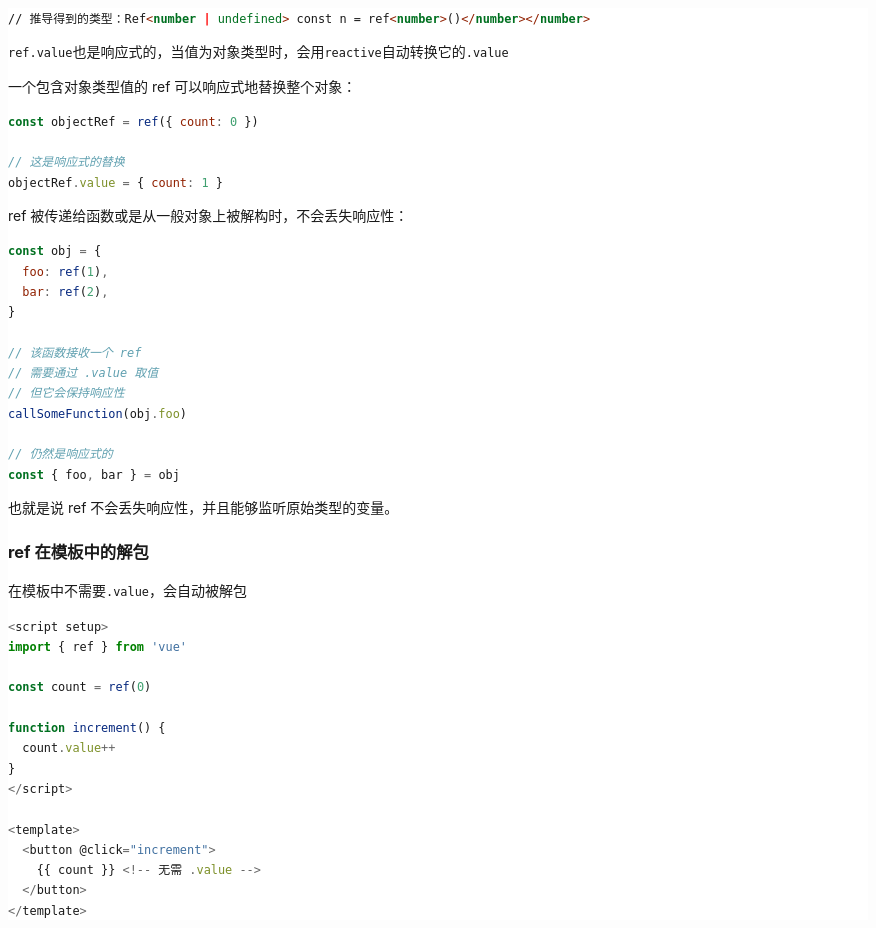 ```html
// 推导得到的类型：Ref<number | undefined> const n = ref<number>()</number></number>
```

`ref.value`也是响应式的，当值为对象类型时，会用`reactive`自动转换它的`.value`

一个包含对象类型值的 ref 可以响应式地替换整个对象：

```js
const objectRef = ref({ count: 0 })

// 这是响应式的替换
objectRef.value = { count: 1 }
```

ref 被传递给函数或是从一般对象上被解构时，不会丢失响应性：

```js
const obj = {
  foo: ref(1),
  bar: ref(2),
}

// 该函数接收一个 ref
// 需要通过 .value 取值
// 但它会保持响应性
callSomeFunction(obj.foo)

// 仍然是响应式的
const { foo, bar } = obj
```

也就是说 ref 不会丢失响应性，并且能够监听原始类型的变量。

### ref 在模板中的解包

在模板中不需要`.value`，会自动被解包

```js
<script setup>
import { ref } from 'vue'

const count = ref(0)

function increment() {
  count.value++
}
</script>

<template>
  <button @click="increment">
    {{ count }} <!-- 无需 .value -->
  </button>
</template>
```

